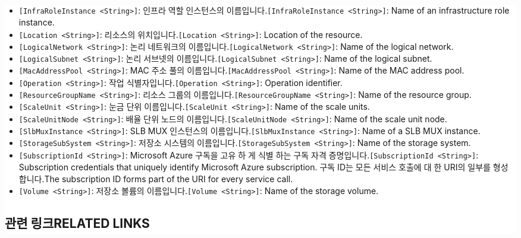   - <span data-ttu-id="d9034-156">`[InfraRoleInstance <String>]`: 인프라 역할 인스턴스의 이름입니다.</span><span class="sxs-lookup"><span data-stu-id="d9034-156">`[InfraRoleInstance <String>]`: Name of an infrastructure role instance.</span></span>
  - <span data-ttu-id="d9034-157">`[Location <String>]`: 리소스의 위치입니다.</span><span class="sxs-lookup"><span data-stu-id="d9034-157">`[Location <String>]`: Location of the resource.</span></span>
  - <span data-ttu-id="d9034-158">`[LogicalNetwork <String>]`: 논리 네트워크의 이름입니다.</span><span class="sxs-lookup"><span data-stu-id="d9034-158">`[LogicalNetwork <String>]`: Name of the logical network.</span></span>
  - <span data-ttu-id="d9034-159">`[LogicalSubnet <String>]`: 논리 서브넷의 이름입니다.</span><span class="sxs-lookup"><span data-stu-id="d9034-159">`[LogicalSubnet <String>]`: Name of the logical subnet.</span></span>
  - <span data-ttu-id="d9034-160">`[MacAddressPool <String>]`: MAC 주소 풀의 이름입니다.</span><span class="sxs-lookup"><span data-stu-id="d9034-160">`[MacAddressPool <String>]`: Name of the MAC address pool.</span></span>
  - <span data-ttu-id="d9034-161">`[Operation <String>]`: 작업 식별자입니다.</span><span class="sxs-lookup"><span data-stu-id="d9034-161">`[Operation <String>]`: Operation identifier.</span></span>
  - <span data-ttu-id="d9034-162">`[ResourceGroupName <String>]`: 리소스 그룹의 이름입니다.</span><span class="sxs-lookup"><span data-stu-id="d9034-162">`[ResourceGroupName <String>]`: Name of the resource group.</span></span>
  - <span data-ttu-id="d9034-163">`[ScaleUnit <String>]`: 눈금 단위 이름입니다.</span><span class="sxs-lookup"><span data-stu-id="d9034-163">`[ScaleUnit <String>]`: Name of the scale units.</span></span>
  - <span data-ttu-id="d9034-164">`[ScaleUnitNode <String>]`: 배율 단위 노드의 이름입니다.</span><span class="sxs-lookup"><span data-stu-id="d9034-164">`[ScaleUnitNode <String>]`: Name of the scale unit node.</span></span>
  - <span data-ttu-id="d9034-165">`[SlbMuxInstance <String>]`: SLB MUX 인스턴스의 이름입니다.</span><span class="sxs-lookup"><span data-stu-id="d9034-165">`[SlbMuxInstance <String>]`: Name of a SLB MUX instance.</span></span>
  - <span data-ttu-id="d9034-166">`[StorageSubSystem <String>]`: 저장소 시스템의 이름입니다.</span><span class="sxs-lookup"><span data-stu-id="d9034-166">`[StorageSubSystem <String>]`: Name of the storage system.</span></span>
  - <span data-ttu-id="d9034-167">`[SubscriptionId <String>]`: Microsoft Azure 구독을 고유 하 게 식별 하는 구독 자격 증명입니다.</span><span class="sxs-lookup"><span data-stu-id="d9034-167">`[SubscriptionId <String>]`: Subscription credentials that uniquely identify Microsoft Azure subscription.</span></span> <span data-ttu-id="d9034-168">구독 ID는 모든 서비스 호출에 대 한 URI의 일부를 형성 합니다.</span><span class="sxs-lookup"><span data-stu-id="d9034-168">The subscription ID forms part of the URI for every service call.</span></span>
  - <span data-ttu-id="d9034-169">`[Volume <String>]`: 저장소 볼륨의 이름입니다.</span><span class="sxs-lookup"><span data-stu-id="d9034-169">`[Volume <String>]`: Name of the storage volume.</span></span>

## <span data-ttu-id="d9034-170">관련 링크</span><span class="sxs-lookup"><span data-stu-id="d9034-170">RELATED LINKS</span></span>

